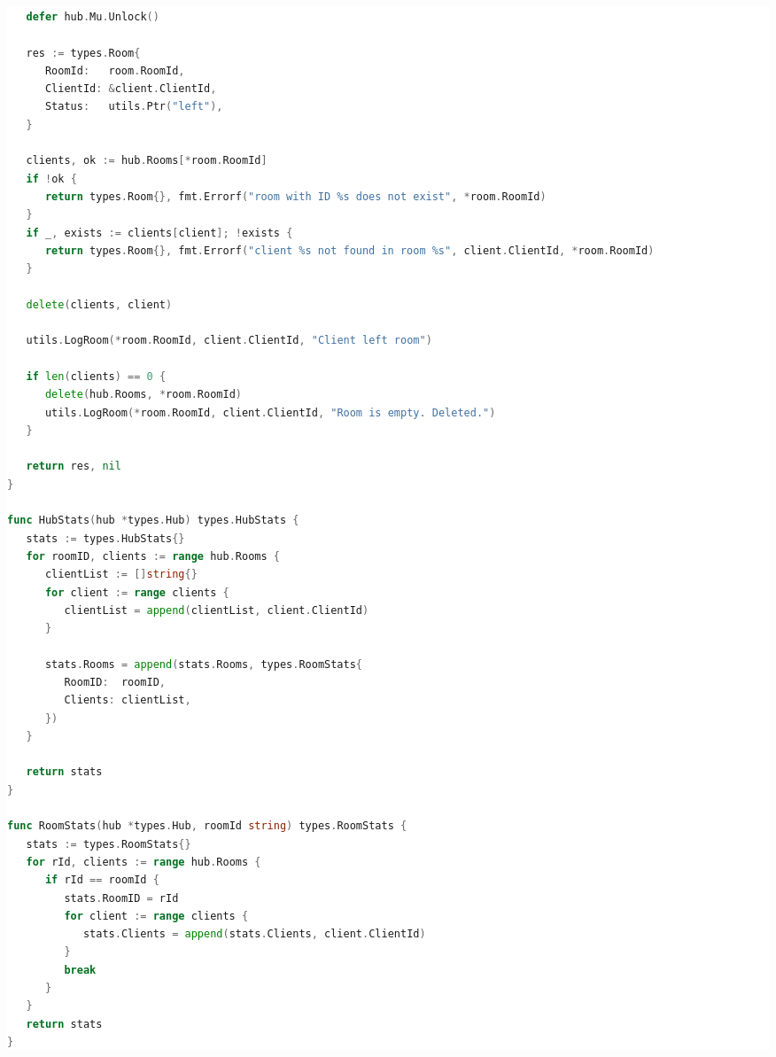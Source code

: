 ```go
   defer hub.Mu.Unlock()

   res := types.Room{
      RoomId:   room.RoomId,
      ClientId: &client.ClientId,
      Status:   utils.Ptr("left"),
   }

   clients, ok := hub.Rooms[*room.RoomId]
   if !ok {
      return types.Room{}, fmt.Errorf("room with ID %s does not exist", *room.RoomId)
   }
   if _, exists := clients[client]; !exists {
      return types.Room{}, fmt.Errorf("client %s not found in room %s", client.ClientId, *room.RoomId)
   }

   delete(clients, client)

   utils.LogRoom(*room.RoomId, client.ClientId, "Client left room")

   if len(clients) == 0 {
      delete(hub.Rooms, *room.RoomId)
      utils.LogRoom(*room.RoomId, client.ClientId, "Room is empty. Deleted.")
   }

   return res, nil
}

func HubStats(hub *types.Hub) types.HubStats {
   stats := types.HubStats{}
   for roomID, clients := range hub.Rooms {
      clientList := []string{}
      for client := range clients {
         clientList = append(clientList, client.ClientId)
      }

      stats.Rooms = append(stats.Rooms, types.RoomStats{
         RoomID:  roomID,
         Clients: clientList,
      })
   }

   return stats
}

func RoomStats(hub *types.Hub, roomId string) types.RoomStats {
   stats := types.RoomStats{}
   for rId, clients := range hub.Rooms {
      if rId == roomId {
         stats.RoomID = rId
         for client := range clients {
            stats.Clients = append(stats.Clients, client.ClientId)
         }
         break
      }
   }
   return stats
}
```
